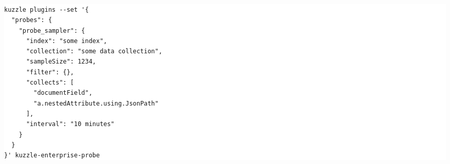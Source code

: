 ```shell
kuzzle plugins --set '{
  "probes": {
    "probe_sampler": {
      "index": "some index",
      "collection": "some data collection",
      "sampleSize": 1234,
      "filter": {},
      "collects": [
        "documentField",
        "a.nestedAttribute.using.JsonPath"
      ],
      "interval": "10 minutes"
    }
  }
}' kuzzle-enterprise-probe
```
